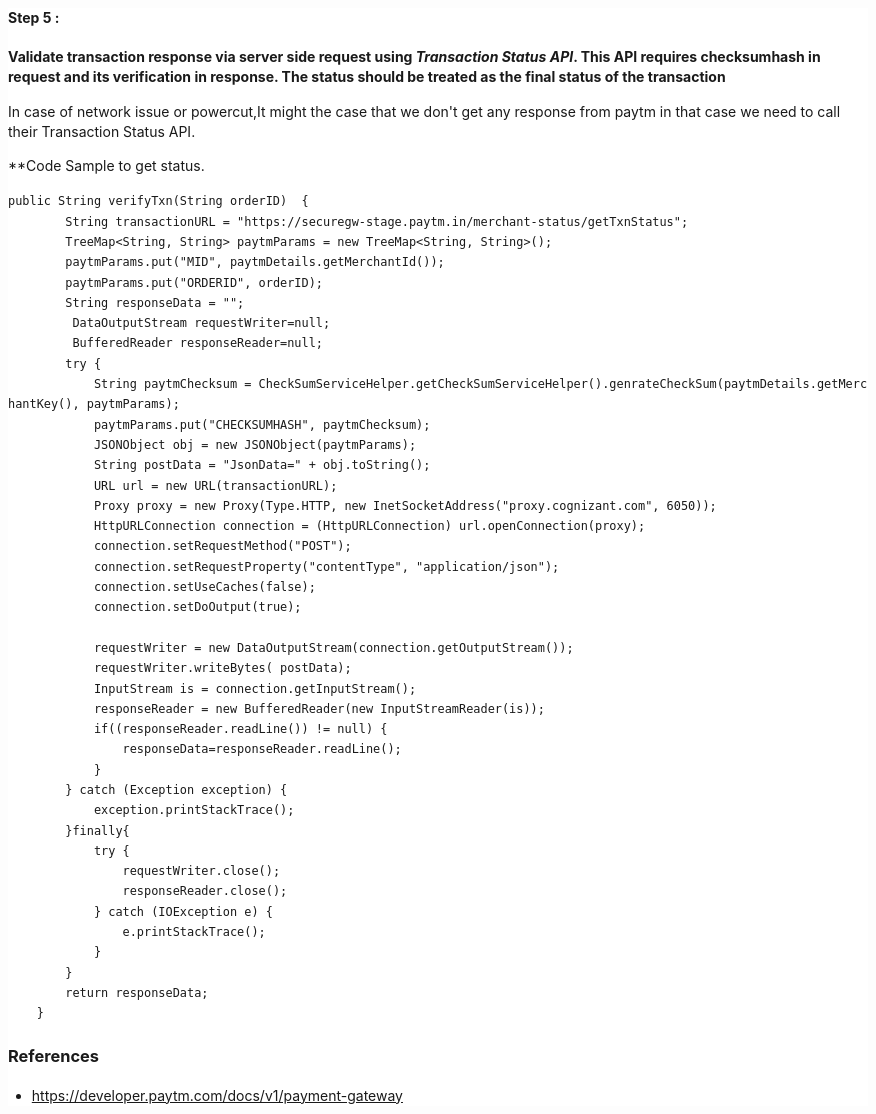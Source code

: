 #### Step 5 :
**Validate transaction response via server side request using *Transaction Status API*. This API requires checksumhash in request and its verification in response. The status should be treated as the final status of the transaction**

In case of network issue or powercut,It might the case that we don't get any response from paytm
in that case we need to call their Transaction Status API.

**Code Sample to get status.

```
public String verifyTxn(String orderID)  {
		String transactionURL = "https://securegw-stage.paytm.in/merchant-status/getTxnStatus";
		TreeMap<String, String> paytmParams = new TreeMap<String, String>();
		paytmParams.put("MID", paytmDetails.getMerchantId());
		paytmParams.put("ORDERID", orderID);
		String responseData = "";
		 DataOutputStream requestWriter=null;
		 BufferedReader responseReader=null;
		try {
		    String paytmChecksum = CheckSumServiceHelper.getCheckSumServiceHelper().genrateCheckSum(paytmDetails.getMerchantKey(), paytmParams);
		    paytmParams.put("CHECKSUMHASH", paytmChecksum);
		    JSONObject obj = new JSONObject(paytmParams);
		    String postData = "JsonData=" + obj.toString();
		    URL url = new URL(transactionURL);
		    Proxy proxy = new Proxy(Type.HTTP, new InetSocketAddress("proxy.cognizant.com", 6050));
		    HttpURLConnection connection = (HttpURLConnection) url.openConnection(proxy);
		    connection.setRequestMethod("POST");
		    connection.setRequestProperty("contentType", "application/json");
		    connection.setUseCaches(false);
		    connection.setDoOutput(true);
		    
		    requestWriter = new DataOutputStream(connection.getOutputStream());
		    requestWriter.writeBytes( postData);
		    InputStream is = connection.getInputStream();
		    responseReader = new BufferedReader(new InputStreamReader(is));
		    if((responseReader.readLine()) != null) {
		    	responseData=responseReader.readLine();
		    }
		} catch (Exception exception) {
		    exception.printStackTrace();
		}finally{
			try {
				requestWriter.close();
				responseReader.close();
			} catch (IOException e) {
				e.printStackTrace();
			}
		}
		return responseData;
	}
  ```
  
  ### References
  - https://developer.paytm.com/docs/v1/payment-gateway
